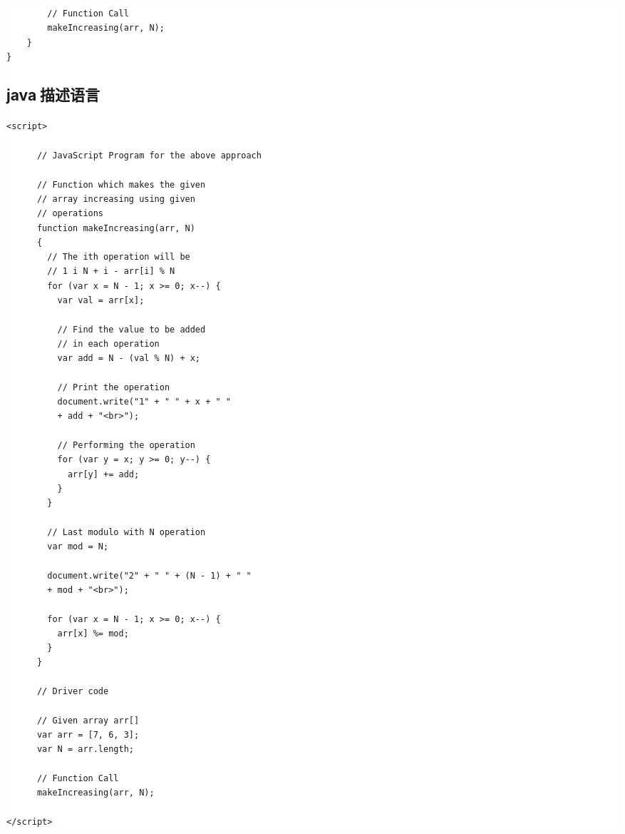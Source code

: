 ```
        // Function Call
        makeIncreasing(arr, N);
    }
}
```

## java 描述语言

```
<script>

      // JavaScript Program for the above approach

      // Function which makes the given
      // array increasing using given
      // operations
      function makeIncreasing(arr, N)
      {
        // The ith operation will be
        // 1 i N + i - arr[i] % N
        for (var x = N - 1; x >= 0; x--) {
          var val = arr[x];

          // Find the value to be added
          // in each operation
          var add = N - (val % N) + x;

          // Print the operation
          document.write("1" + " " + x + " "
          + add + "<br>");

          // Performing the operation
          for (var y = x; y >= 0; y--) {
            arr[y] += add;
          }
        }

        // Last modulo with N operation
        var mod = N;

        document.write("2" + " " + (N - 1) + " "
        + mod + "<br>");

        for (var x = N - 1; x >= 0; x--) {
          arr[x] %= mod;
        }
      }

      // Driver code

      // Given array arr[]
      var arr = [7, 6, 3];
      var N = arr.length;

      // Function Call
      makeIncreasing(arr, N);

</script>
```
